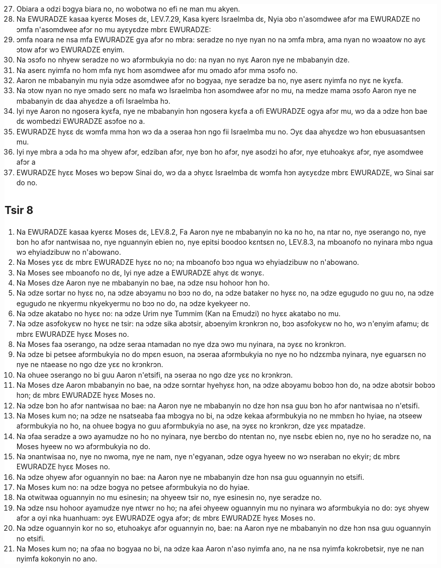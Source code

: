 27. Obiara a odzi bɔgya biara no, no wobotwa no efi ne man mu akyen.
28. Na EWURADZE kasaa kyerɛɛ Moses dɛ,
LEV.7.29, Kasa kyerɛ Israelmba dɛ, Nyia ɔbɔ n'asomdwee afɔr ma EWURADZE no ɔmfa n'asomdwee afɔr no mu ayɛyɛdze mbrɛ EWURADZE:
30. ɔmfa noara ne nsa mfa EWURADZE gya afɔr no mbra: seradze no nye nyan no na ɔmfa mbra, ama nyan no wɔaatow no ayɛ ɔtow afɔr wɔ EWURADZE enyim.
31. Na ɔsɔfo no nhyew seradze no wɔ afɔrmbukyia no do: na nyan no nyɛ Aaron nye ne mbabanyin dze.
32. Na aserɛ nyimfa no hom mfa nyɛ hom asomdwee afɔr mu ɔmado afɔr mma ɔsɔfo no.
33. Aaron ne mbabanyin mu nyia ɔdze asomdwee afɔr no bɔgyaa, nye seradze ba no, nye aserɛ nyimfa no nyɛ ne kyɛfa.
34. Na ɔtow nyan no nye ɔmado serɛ no mafa wɔ Israelmba hɔn asomdwee afɔr no mu, na medze mama ɔsɔfo Aaron nye ne mbabanyin dɛ daa ahyɛdze a ofi Israelmba hɔ.
35. Iyi nye Aaron no ngosera kyɛfa, nye ne mbabanyin hɔn ngosera kyɛfa a ofi EWURADZE ogya afɔr mu, wɔ da a ɔdze hɔn bae dɛ wombedzi EWURADZE asɔfoe no a.
36. EWURADZE hyɛɛ dɛ wɔmfa mma hɔn wɔ da a ɔseraa hɔn ngo fii Israelmba mu no. Ɔyɛ daa ahyɛdze wɔ hɔn ebusuasantsen mu.
37. Iyi nye mbra a ɔda hɔ ma ɔhyew afɔr, edziban afɔr, nye bɔn ho afɔr, nye asodzi ho afɔr, nye etuhoakyɛ afɔr, nye asomdwee afɔr a
38. EWURADZE hyɛɛ Moses wɔ bepɔw Sinai do, wɔ da a ɔhyɛɛ Israelmba dɛ wɔmfa hɔn ayɛyɛdze mbrɛ EWURADZE, wɔ Sinai sar do no.

## Tsir 8

1. Na EWURADZE kasaa kyerɛɛ Moses dɛ,
LEV.8.2, Fa Aaron nye ne mbabanyin no ka no ho, na ntar no, nye ɔserango no, nye bɔn ho afɔr nantwisaa no, nye nguannyin ebien no, nye epitsi boodoo kɛntsɛn no,
LEV.8.3, na mboanofo no nyinara mbɔ ngua wɔ ehyiadzibuw no n'abowano.
4. Na Moses yɛɛ dɛ mbrɛ EWURADZE hyɛɛ no no; na mboanofo bɔɔ ngua wɔ ehyiadzibuw no n'abowano.
5. Na Moses see mboanofo no dɛ, Iyi nye adze a EWURADZE ahyɛ dɛ wɔnyɛ.
6. Na Moses dze Aaron nye ne mbabanyin no bae, na ɔdze nsu hohoor hɔn ho.
7. Na ɔdze sortar no hyɛɛ no, na ɔdze abɔyamu no bɔɔ no do, na ɔdze bataker no hyɛɛ no, na ɔdze egugudo no guu no, na ɔdze egugudo ne nkyermu nkyekyermu no bɔɔ no do, na ɔdze kyekyeer no.
8. Na ɔdze akatabo no hyɛɛ no: na ɔdze Urim nye Tummim (Kan na Emudzi) no hyɛɛ akatabo no mu.
9. Na ɔdze asɔfokyɛw no hyɛɛ ne tsir: na ɔdze sika abɔtsir, abɔenyim krɔnkrɔn no, bɔɔ asɔfokyɛw no ho, wɔ n'enyim afamu; dɛ mbrɛ EWURADZE hyɛɛ Moses no.
10. Na Moses faa ɔserango, na ɔdze seraa ntamadan no nye dza ɔwɔ mu nyinara, na ɔyɛɛ no krɔnkrɔn.
11. Na ɔdze bi petsee afɔrmbukyia no do mpɛn esuon, na ɔseraa afɔrmbukyia no nye no ho ndzɛmba nyinara, nye eguarsɛn no nye ne ntaease no ngo dze yɛɛ no krɔnkrɔn.
12. Na ohuee ɔserango no bi guu Aaron n'etsifi, na ɔseraa no ngo dze yɛɛ no krɔnkrɔn.
13. Na Moses dze Aaron mbabanyin no bae, na ɔdze sorntar hyehyɛɛ hɔn, na ɔdze abɔyamu bobɔɔ hɔn do, na ɔdze abɔtsir bobɔɔ hɔn; dɛ mbrɛ EWURADZE hyɛɛ Moses no.
14. Na ɔdze bɔn ho afɔr nantwisaa no bae: na Aaron nye ne mbabanyin no dze hɔn nsa guu bɔn ho afɔr nantwisaa no n'etsifi.
15. Na Moses kum no; na ɔdze ne nsatseaba faa mbɔgya no bi, na ɔdze kekaa afɔrmbukyia no ne mmbɛn ho hyiae, na ɔtseew afɔrmbukyia no ho, na ohuee bɔgya no guu afɔrmbukyia no ase, na ɔyɛɛ no krɔnkrɔn, dze yɛɛ mpatadze.
16. Na ɔfaa seradze a ɔwɔ ayamudze no ho no nyinara, nye berɛbo do ntentan no, nye nsɛbɛ ebien no, nye no ho seradze no, na Moses hyeew no wɔ afɔrmbukyia no do.
17. Na ɔnantwisaa no, nye no nwoma, nye ne nam, nye n'egyanan, ɔdze ogya hyeew no wɔ nseraban no ekyir; dɛ mbrɛ EWURADZE hyɛɛ Moses no.
18. Na ɔdze ɔhyew afɔr oguannyin no bae: na Aaron nye ne mbabanyin dze hɔn nsa guu oguannyin no etsifi.
19. Na Moses kum no: na ɔdze bɔgya no petsee afɔrmbukyia no do hyiae.
20. Na otwitwaa oguannyin no mu esinesin; na ɔhyeew tsir no, nye esinesin no, nye seradze no.
21. Na ɔdze nsu hohoor ayamudze nye ntwɛr no ho; na afei ɔhyeew oguannyin mu no nyinara wɔ afɔrmbukyia no do: ɔyɛ ɔhyew afɔr a oyi nka huanhuam: ɔyɛ EWURADZE ogya afɔr; dɛ mbrɛ EWURADZE hyɛɛ Moses no.
22. Na ɔdze oguannyin kor no so, etuhoakyɛ afɔr oguannyin no, bae: na Aaron nye ne mbabanyin no dze hɔn nsa guu oguannyin no etsifi.
23. Na Moses kum no; na ɔfaa no bɔgyaa no bi, na ɔdze kaa Aaron n'aso nyimfa ano, na ne nsa nyimfa kokrobetsir, nye ne nan nyimfa kokonyin no ano.